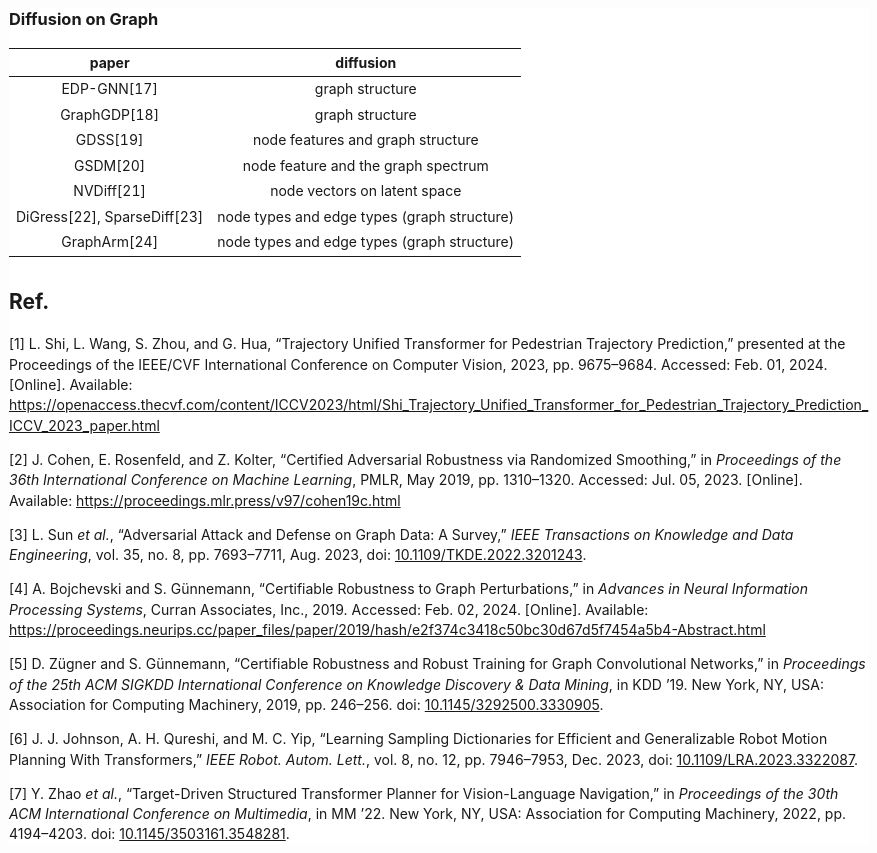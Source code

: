 ### Diffusion on Graph

|            paper            |                  diffusion                  |
| :-------------------------: | :-----------------------------------------: |
|         EDP-GNN[17]         |               graph structure               |
|        GraphGDP[18]         |               graph structure               |
|          GDSS[19]           |      node features and graph structure      |
|          GSDM[20]           |     node feature and the graph spectrum     |
|         NVDiff[21]          |        node vectors on latent space         |
| DiGress[22], SparseDiff[23] | node types and edge types (graph structure) |
|        GraphArm[24]         | node types and edge types (graph structure) |

 



## Ref.

[1] L. Shi, L. Wang, S. Zhou, and G. Hua, “Trajectory Unified Transformer for Pedestrian Trajectory Prediction,” presented at the Proceedings of the IEEE/CVF International Conference on Computer Vision, 2023, pp. 9675–9684. Accessed: Feb. 01, 2024. [Online]. Available: https://openaccess.thecvf.com/content/ICCV2023/html/Shi_Trajectory_Unified_Transformer_for_Pedestrian_Trajectory_Prediction_ICCV_2023_paper.html

[2] J. Cohen, E. Rosenfeld, and Z. Kolter, “Certified Adversarial Robustness via Randomized Smoothing,” in *Proceedings of the 36th International Conference on Machine Learning*, PMLR, May 2019, pp. 1310–1320. Accessed: Jul. 05, 2023. [Online]. Available: https://proceedings.mlr.press/v97/cohen19c.html

[3] L. Sun *et al.*, “Adversarial Attack and Defense on Graph Data: A Survey,” *IEEE Transactions on Knowledge and Data Engineering*, vol. 35, no. 8, pp. 7693–7711, Aug. 2023, doi: [10.1109/TKDE.2022.3201243](https://doi.org/10.1109/TKDE.2022.3201243).

[4] A. Bojchevski and S. Günnemann, “Certifiable Robustness to Graph Perturbations,” in *Advances in Neural Information Processing Systems*, Curran Associates, Inc., 2019. Accessed: Feb. 02, 2024. [Online]. Available: https://proceedings.neurips.cc/paper_files/paper/2019/hash/e2f374c3418c50bc30d67d5f7454a5b4-Abstract.html

[5] D. Zügner and S. Günnemann, “Certifiable Robustness and Robust Training for Graph Convolutional Networks,” in *Proceedings of the 25th ACM SIGKDD International Conference on Knowledge Discovery & Data Mining*, in KDD ’19. New York, NY, USA: Association for Computing Machinery, 2019, pp. 246–256. doi: [10.1145/3292500.3330905](https://doi.org/10.1145/3292500.3330905).

[6] J. J. Johnson, A. H. Qureshi, and M. C. Yip, “Learning Sampling Dictionaries for Efficient and Generalizable Robot Motion Planning With Transformers,” *IEEE Robot. Autom. Lett.*, vol. 8, no. 12, pp. 7946–7953, Dec. 2023, doi: [10.1109/LRA.2023.3322087](https://doi.org/10.1109/LRA.2023.3322087).

[7] Y. Zhao *et al.*, “Target-Driven Structured Transformer Planner for Vision-Language Navigation,” in *Proceedings of the 30th ACM International Conference on Multimedia*, in MM ’22. New York, NY, USA: Association for Computing Machinery, 2022, pp. 4194–4203. doi: [10.1145/3503161.3548281](https://doi.org/10.1145/3503161.3548281).
